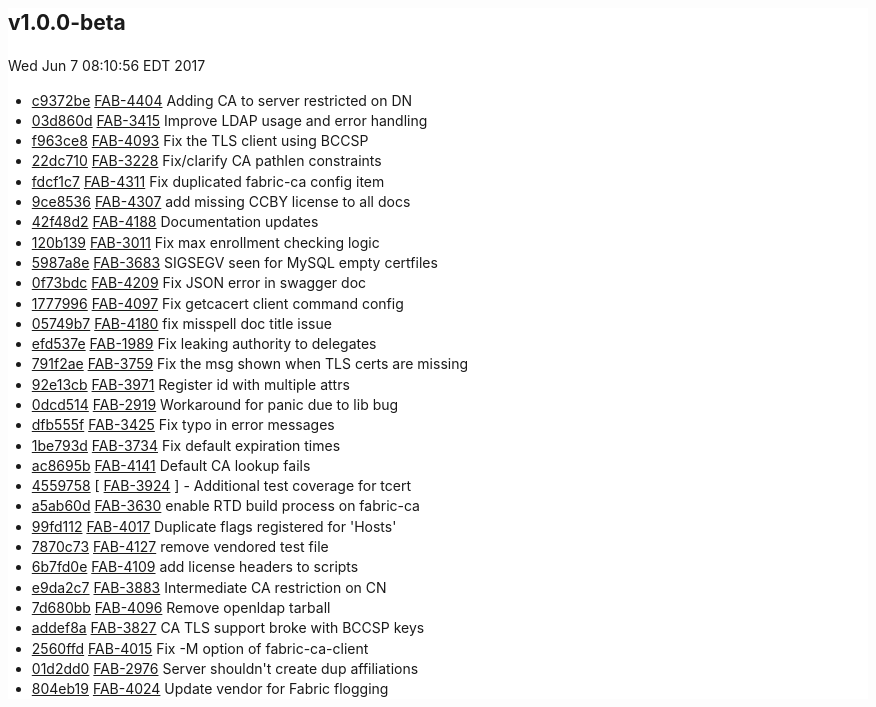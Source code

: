 ## v1.0.0-beta
Wed Jun  7 08:10:56 EDT 2017

* [c9372be](https://github.com/hyperledger/fabric-ca/commit/c9372be) [FAB-4404](https://jira.hyperledger.org/browse/FAB-4404) Adding CA to server restricted on DN
* [03d860d](https://github.com/hyperledger/fabric-ca/commit/03d860d) [FAB-3415](https://jira.hyperledger.org/browse/FAB-3415) Improve LDAP usage and error handling
* [f963ce8](https://github.com/hyperledger/fabric-ca/commit/f963ce8) [FAB-4093](https://jira.hyperledger.org/browse/FAB-4093) Fix the TLS client using BCCSP
* [22dc710](https://github.com/hyperledger/fabric-ca/commit/22dc710) [FAB-3228](https://jira.hyperledger.org/browse/FAB-3228) Fix/clarify CA pathlen constraints
* [fdcf1c7](https://github.com/hyperledger/fabric-ca/commit/fdcf1c7) [FAB-4311](https://jira.hyperledger.org/browse/FAB-4311) Fix duplicated fabric-ca config item
* [9ce8536](https://github.com/hyperledger/fabric-ca/commit/9ce8536) [FAB-4307](https://jira.hyperledger.org/browse/FAB-4307) add missing CCBY license to all docs
* [42f48d2](https://github.com/hyperledger/fabric-ca/commit/42f48d2) [FAB-4188](https://jira.hyperledger.org/browse/FAB-4188) Documentation updates
* [120b139](https://github.com/hyperledger/fabric-ca/commit/120b139) [FAB-3011](https://jira.hyperledger.org/browse/FAB-3011) Fix max enrollment checking logic
* [5987a8e](https://github.com/hyperledger/fabric-ca/commit/5987a8e) [FAB-3683](https://jira.hyperledger.org/browse/FAB-3683) SIGSEGV seen for MySQL empty certfiles
* [0f73bdc](https://github.com/hyperledger/fabric-ca/commit/0f73bdc) [FAB-4209](https://jira.hyperledger.org/browse/FAB-4209) Fix JSON error in swagger doc
* [1777996](https://github.com/hyperledger/fabric-ca/commit/1777996) [FAB-4097](https://jira.hyperledger.org/browse/FAB-4097) Fix getcacert client command config
* [05749b7](https://github.com/hyperledger/fabric-ca/commit/05749b7) [FAB-4180](https://jira.hyperledger.org/browse/FAB-4180) fix misspell doc title issue
* [efd537e](https://github.com/hyperledger/fabric-ca/commit/efd537e) [FAB-1989](https://jira.hyperledger.org/browse/FAB-1989) Fix leaking authority to delegates
* [791f2ae](https://github.com/hyperledger/fabric-ca/commit/791f2ae) [FAB-3759](https://jira.hyperledger.org/browse/FAB-3759) Fix the msg shown when TLS certs are missing
* [92e13cb](https://github.com/hyperledger/fabric-ca/commit/92e13cb) [FAB-3971](https://jira.hyperledger.org/browse/FAB-3971) Register id with multiple attrs
* [0dcd514](https://github.com/hyperledger/fabric-ca/commit/0dcd514) [FAB-2919](https://jira.hyperledger.org/browse/FAB-2919) Workaround for panic due to lib bug
* [dfb555f](https://github.com/hyperledger/fabric-ca/commit/dfb555f) [FAB-3425](https://jira.hyperledger.org/browse/FAB-3425) Fix typo in error messages
* [1be793d](https://github.com/hyperledger/fabric-ca/commit/1be793d) [FAB-3734](https://jira.hyperledger.org/browse/FAB-3734) Fix default expiration times
* [ac8695b](https://github.com/hyperledger/fabric-ca/commit/ac8695b) [FAB-4141](https://jira.hyperledger.org/browse/FAB-4141) Default CA lookup fails
* [4559758](https://github.com/hyperledger/fabric-ca/commit/4559758) [ [FAB-3924](https://jira.hyperledger.org/browse/FAB-3924) ] - Additional test coverage for tcert
* [a5ab60d](https://github.com/hyperledger/fabric-ca/commit/a5ab60d) [FAB-3630](https://jira.hyperledger.org/browse/FAB-3630) enable RTD build process on fabric-ca
* [99fd112](https://github.com/hyperledger/fabric-ca/commit/99fd112) [FAB-4017](https://jira.hyperledger.org/browse/FAB-4017) Duplicate flags registered for 'Hosts'
* [7870c73](https://github.com/hyperledger/fabric-ca/commit/7870c73) [FAB-4127](https://jira.hyperledger.org/browse/FAB-4127) remove vendored test file
* [6b7fd0e](https://github.com/hyperledger/fabric-ca/commit/6b7fd0e) [FAB-4109](https://jira.hyperledger.org/browse/FAB-4109) add license headers to scripts
* [e9da2c7](https://github.com/hyperledger/fabric-ca/commit/e9da2c7) [FAB-3883](https://jira.hyperledger.org/browse/FAB-3883) Intermediate CA restriction on CN
* [7d680bb](https://github.com/hyperledger/fabric-ca/commit/7d680bb) [FAB-4096](https://jira.hyperledger.org/browse/FAB-4096) Remove openldap tarball
* [addef8a](https://github.com/hyperledger/fabric-ca/commit/addef8a) [FAB-3827](https://jira.hyperledger.org/browse/FAB-3827) CA TLS support broke with BCCSP keys
* [2560ffd](https://github.com/hyperledger/fabric-ca/commit/2560ffd) [FAB-4015](https://jira.hyperledger.org/browse/FAB-4015) Fix -M option of fabric-ca-client
* [01d2dd0](https://github.com/hyperledger/fabric-ca/commit/01d2dd0) [FAB-2976](https://jira.hyperledger.org/browse/FAB-2976) Server shouldn't create dup affiliations
* [804eb19](https://github.com/hyperledger/fabric-ca/commit/804eb19) [FAB-4024](https://jira.hyperledger.org/browse/FAB-4024) Update vendor for Fabric flogging